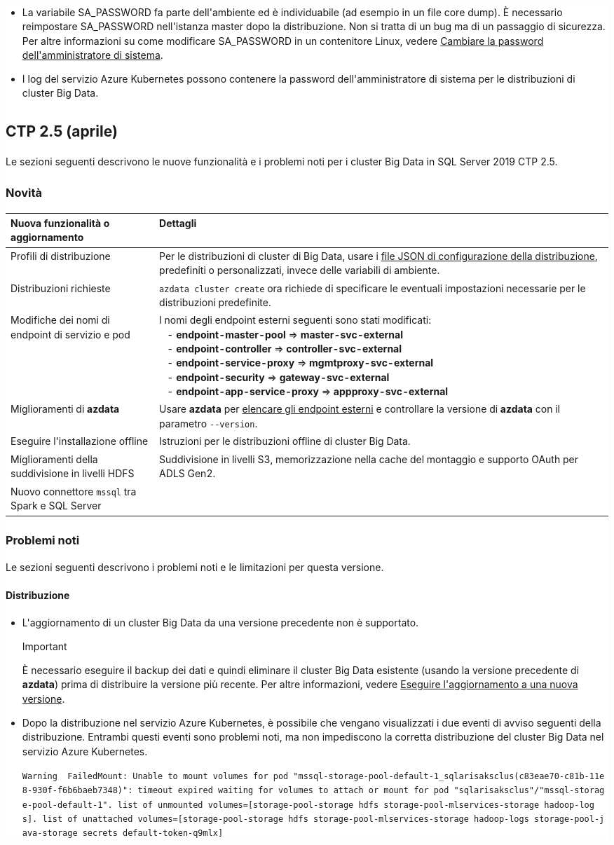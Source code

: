 - La variabile SA_PASSWORD fa parte dell'ambiente ed è individuabile (ad esempio in un file core dump). È necessario reimpostare SA_PASSWORD nell'istanza master dopo la distribuzione. Non si tratta di un bug ma di un passaggio di sicurezza. Per altre informazioni su come modificare SA_PASSWORD in un contenitore Linux, vedere [Cambiare la password dell'amministratore di sistema](../linux/quickstart-install-connect-docker.md#sapassword).

- I log del servizio Azure Kubernetes possono contenere la password dell'amministratore di sistema per le distribuzioni di cluster Big Data.

## <a id="ctp25"></a> CTP 2.5 (aprile)

Le sezioni seguenti descrivono le nuove funzionalità e i problemi noti per i cluster Big Data in SQL Server 2019 CTP 2.5.

### <a name="whats-new"></a>Novità

| Nuova funzionalità o aggiornamento | Dettagli |
|:---|:---|
| Profili di distribuzione | Per le distribuzioni di cluster di Big Data, usare i [file JSON di configurazione della distribuzione](deployment-guidance.md#configfile), predefiniti o personalizzati, invece delle variabili di ambiente. |
| Distribuzioni richieste | `azdata cluster create` ora richiede di specificare le eventuali impostazioni necessarie per le distribuzioni predefinite. |
| Modifiche dei nomi di endpoint di servizio e pod | I nomi degli endpoint esterni seguenti sono stati modificati:<br/>&nbsp;&nbsp;&nbsp;- **endpoint-master-pool** => **master-svc-external**<br/>&nbsp;&nbsp;&nbsp;- **endpoint-controller** => **controller-svc-external**<br/>&nbsp;&nbsp;&nbsp;- **endpoint-service-proxy** => **mgmtproxy-svc-external**<br/>&nbsp;&nbsp;&nbsp;- **endpoint-security** => **gateway-svc-external**<br/>&nbsp;&nbsp;&nbsp;- **endpoint-app-service-proxy** => **appproxy-svc-external**|
| Miglioramenti di **azdata** | Usare **azdata** per [elencare gli endpoint esterni](deployment-guidance.md#endpoints) e controllare la versione di **azdata** con il parametro `--version`. |
| Eseguire l'installazione offline | Istruzioni per le distribuzioni offline di cluster Big Data. |
| Miglioramenti della suddivisione in livelli HDFS | Suddivisione in livelli S3, memorizzazione nella cache del montaggio e supporto OAuth per ADLS Gen2. |
| Nuovo connettore `mssql` tra Spark e SQL Server | |

### <a name="known-issues"></a>Problemi noti

Le sezioni seguenti descrivono i problemi noti e le limitazioni per questa versione.

#### <a name="deployment"></a>Distribuzione

- L'aggiornamento di un cluster Big Data da una versione precedente non è supportato.

   > [!IMPORTANT]
   > È necessario eseguire il backup dei dati e quindi eliminare il cluster Big Data esistente (usando la versione precedente di **azdata**) prima di distribuire la versione più recente. Per altre informazioni, vedere [Eseguire l'aggiornamento a una nuova versione](deployment-upgrade.md).

- Dopo la distribuzione nel servizio Azure Kubernetes, è possibile che vengano visualizzati i due eventi di avviso seguenti della distribuzione. Entrambi questi eventi sono problemi noti, ma non impediscono la corretta distribuzione del cluster Big Data nel servizio Azure Kubernetes.

   `Warning  FailedMount: Unable to mount volumes for pod "mssql-storage-pool-default-1_sqlarisaksclus(c83eae70-c81b-11e8-930f-f6b6baeb7348)": timeout expired waiting for volumes to attach or mount for pod "sqlarisaksclus"/"mssql-storage-pool-default-1". list of unmounted volumes=[storage-pool-storage hdfs storage-pool-mlservices-storage hadoop-logs]. list of unattached volumes=[storage-pool-storage hdfs storage-pool-mlservices-storage hadoop-logs storage-pool-java-storage secrets default-token-q9mlx]`
